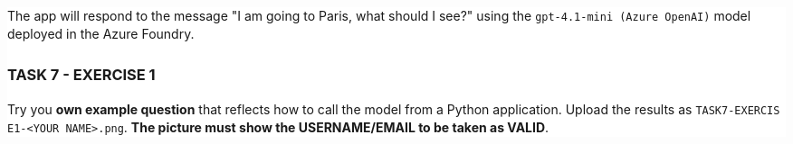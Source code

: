 The app will respond to the message "I am going to Paris, what should I see?" using the `gpt-4.1-mini (Azure OpenAI)` model deployed in the Azure Foundry.

### TASK 7 - EXERCISE 1

Try you **own example question** that reflects how to call the model from a Python application. Upload the results as `TASK7-EXERCISE1-<YOUR NAME>.png`. **The picture must show the USERNAME/EMAIL to be taken as VALID**.





